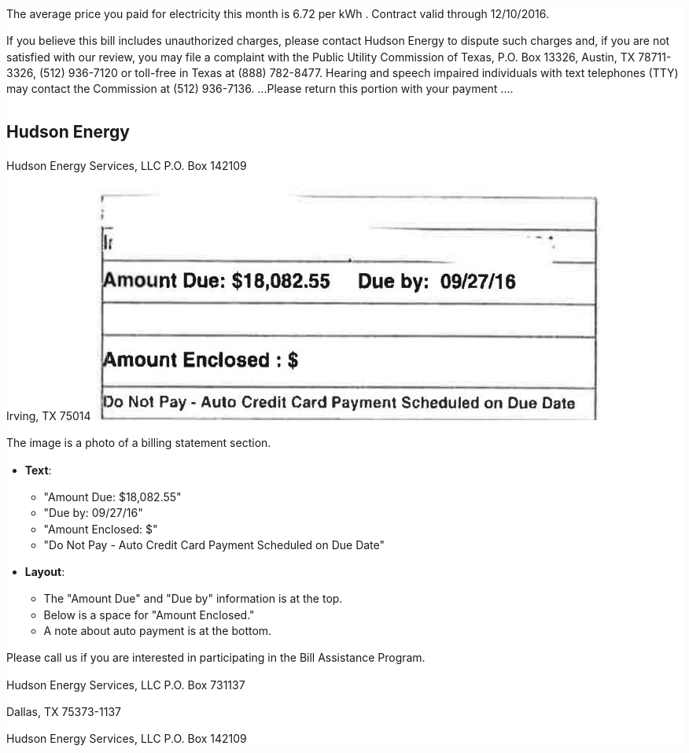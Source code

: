 The average price you paid for electricity this month is 6.72 per kWh . Contract valid through 12/10/2016.

If you believe this bill includes unauthorized charges, please contact Hudson Energy to dispute such charges and, if you are not satisfied with our review, you may file a complaint with the Public Utility Commission of Texas, P.O. Box 13326, Austin, TX 78711-3326, (512) 936-7120 or toll-free in Texas at (888) 782-8477. Hearing and speech impaired individuals with text telephones (TTY) may contact the Commission at (512) 936-7136.
...Please return this portion with your payment ....

## Hudson Energy

Hudson Energy Services, LLC
P.O. Box 142109

Irving, TX 75014
![](images/img-10.jpeg)

The image is a photo of a billing statement section.

- **Text**:
  - "Amount Due: $18,082.55"
  - "Due by: 09/27/16"
  - "Amount Enclosed: $"
  - "Do Not Pay - Auto Credit Card Payment Scheduled on Due Date"

- **Layout**:
  - The "Amount Due" and "Due by" information is at the top.
  - Below is a space for "Amount Enclosed."
  - A note about auto payment is at the bottom.

Please call us if you are interested in participating in the Bill Assistance Program.

Hudson Energy Services, LLC
P.O. Box 731137

Dallas, TX 75373-1137

Hudson Energy Services, LLC
P.O. Box 142109
